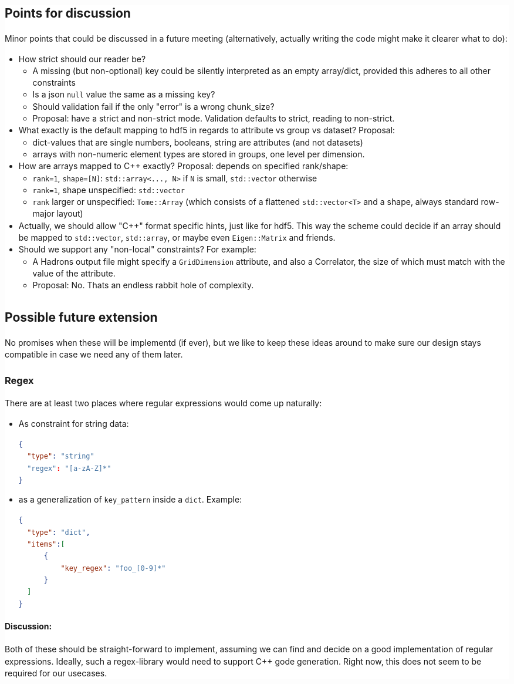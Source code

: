 ## Points for discussion

Minor points that could be discussed in a future meeting (alternatively, actually writing the code might make it clearer what to do):
* How strict should our reader be?
  * A missing (but non-optional) key could be silently interpreted as an empty array/dict, provided this adheres to all other constraints
  * Is a json `null` value the same as a missing key?
  * Should validation fail if the only "error" is a wrong chunk_size?
  * Proposal: have a strict and non-strict mode. Validation defaults to strict, reading to non-strict.
* What exactly is the default mapping to hdf5 in regards to attribute vs group vs dataset? Proposal:
  * dict-values that are single numbers, booleans, string are attributes (and not datasets)
  * arrays with non-numeric element types are stored in groups, one level per dimension.
* How are arrays mapped to C++ exactly? Proposal: depends on specified rank/shape:
  * `rank=1`, `shape=[N]`: `std::array<..., N>` if `N` is small, `std::vector` otherwise
  * `rank=1`, shape unspecified: `std::vector`
  * `rank` larger or unspecified: `Tome::Array` (which consists of a flattened `std::vector<T>` and a shape, always standard row-major layout)
* Actually, we should allow "C++" format specific hints, just like for hdf5. This way the scheme could decide if an array should be mapped to `std::vector`, `std::array`, or maybe even `Eigen::Matrix` and friends.
* Should we support any "non-local" constraints? For example:
  * A Hadrons output file might specify a `GridDimension` attribute, and also a Correlator, the size of which must match with the value of the attribute.
  * Proposal: No. Thats an endless rabbit hole of complexity.

## Possible future extension

No promises when these will be implementd (if ever), but we like to keep these ideas around to make sure our design stays compatible in case we need any of them later.

### Regex

There are at least two places where regular expressions would come up naturally:
* As constraint for string data:
  ```json
  {
    "type": "string"
    "regex": "[a-zA-Z]*"
  }
  ```
* as a generalization of `key_pattern` inside a `dict`. Example:
  ```json
  {
    "type": "dict",
    "items":[
        {
            "key_regex": "foo_[0-9]*"
        }
    ]
  }
  ```
#### Discussion:
Both of these should be straight-forward to implement, assuming we can find and decide on a good implementation of regular expressions. Ideally, such a regex-library would need to support C++ gode generation. Right now, this does not seem to be required for our usecases.
